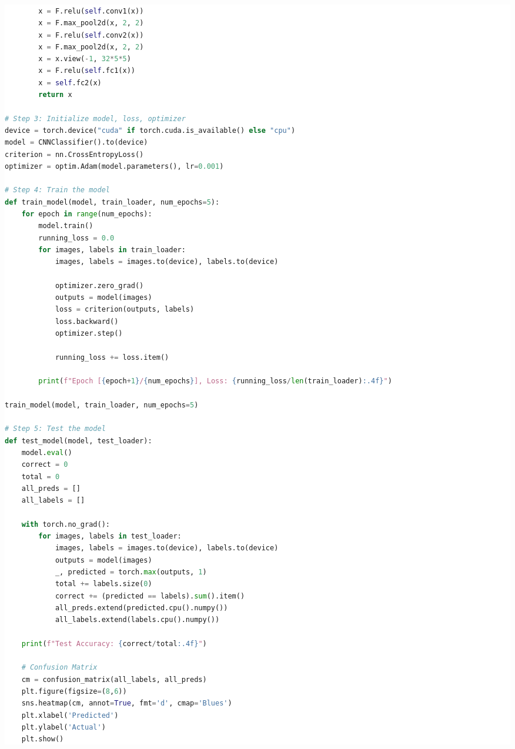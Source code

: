 ```python
        x = F.relu(self.conv1(x))
        x = F.max_pool2d(x, 2, 2)
        x = F.relu(self.conv2(x))
        x = F.max_pool2d(x, 2, 2)
        x = x.view(-1, 32*5*5)
        x = F.relu(self.fc1(x))
        x = self.fc2(x)
        return x

# Step 3: Initialize model, loss, optimizer
device = torch.device("cuda" if torch.cuda.is_available() else "cpu")
model = CNNClassifier().to(device)
criterion = nn.CrossEntropyLoss()
optimizer = optim.Adam(model.parameters(), lr=0.001)

# Step 4: Train the model
def train_model(model, train_loader, num_epochs=5):
    for epoch in range(num_epochs):
        model.train()
        running_loss = 0.0
        for images, labels in train_loader:
            images, labels = images.to(device), labels.to(device)

            optimizer.zero_grad()
            outputs = model(images)
            loss = criterion(outputs, labels)
            loss.backward()
            optimizer.step()

            running_loss += loss.item()

        print(f"Epoch [{epoch+1}/{num_epochs}], Loss: {running_loss/len(train_loader):.4f}")

train_model(model, train_loader, num_epochs=5)

# Step 5: Test the model
def test_model(model, test_loader):
    model.eval()
    correct = 0
    total = 0
    all_preds = []
    all_labels = []

    with torch.no_grad():
        for images, labels in test_loader:
            images, labels = images.to(device), labels.to(device)
            outputs = model(images)
            _, predicted = torch.max(outputs, 1)
            total += labels.size(0)
            correct += (predicted == labels).sum().item()
            all_preds.extend(predicted.cpu().numpy())
            all_labels.extend(labels.cpu().numpy())

    print(f"Test Accuracy: {correct/total:.4f}")

    # Confusion Matrix
    cm = confusion_matrix(all_labels, all_preds)
    plt.figure(figsize=(8,6))
    sns.heatmap(cm, annot=True, fmt='d', cmap='Blues')
    plt.xlabel('Predicted')
    plt.ylabel('Actual')
    plt.show()

```